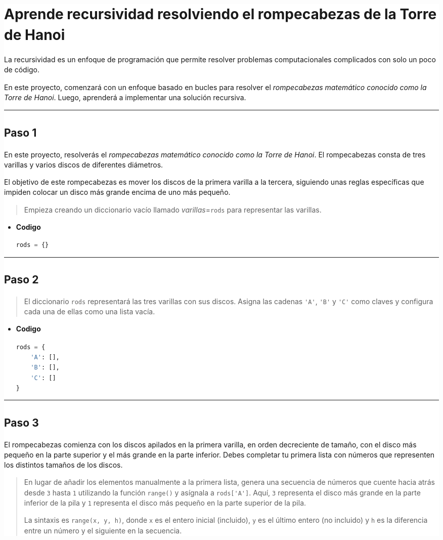 # Aprende recursividad resolviendo el rompecabezas de la Torre de Hanoi

La recursividad es un enfoque de programación que permite resolver problemas computacionales complicados con solo un poco de código.

En este proyecto, comenzará con un enfoque basado en bucles para resolver el *rompecabezas matemático conocido como la Torre de Hanoi*. Luego, aprenderá a implementar una solución recursiva.

---

## Paso 1

En este proyecto, resolverás el *rompecabezas matemático conocido como la Torre de Hanoi*. El rompecabezas consta de tres varillas y varios discos de diferentes diámetros.

El objetivo de este rompecabezas es mover los discos de la primera varilla a la tercera, siguiendo unas reglas específicas que impiden colocar un disco más grande encima de uno más pequeño.

> Empieza creando un diccionario vacío llamado *varillas*=`rods` para representar las varillas.

- **Codigo**
  
  ```py
  rods = {}
  ```

---

## Paso 2

> El diccionario `rods` representará las tres varillas con sus discos. Asigna las cadenas `'A'`, `'B'` y `'C'` como claves y configura cada una de ellas como una lista vacía.

- **Codigo**
  
  ```py
  rods = {
      'A': [],
      'B': [],
      'C': []
  }
  ```

---

## Paso 3

El rompecabezas comienza con los discos apilados en la primera varilla, en orden decreciente de tamaño, con el disco más pequeño en la parte superior y el más grande en la parte inferior. Debes completar tu primera lista con números que representen los distintos tamaños de los discos.

> En lugar de añadir los elementos manualmente a la primera lista, genera una secuencia de números que cuente hacia atrás desde `3` hasta `1` utilizando la función `range()` y asígnala a `rods['A']`. Aquí, `3` representa el disco más grande en la parte inferior de la pila y `1` representa el disco más pequeño en la parte superior de la pila.
>
> La sintaxis es `range(x, y, h)`, donde `x` es el entero inicial (incluido), `y` es el último entero (no incluido) y `h` es la diferencia entre un número y el siguiente en la secuencia.
